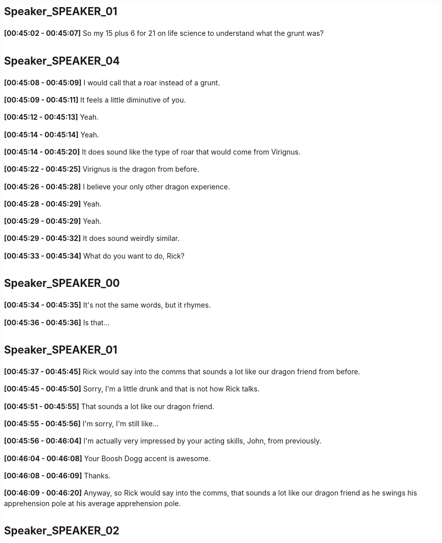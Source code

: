 ## Speaker_SPEAKER_01

**[00:45:02 - 00:45:07]** So my 15 plus 6 for 21 on life science to understand what the grunt was?


## Speaker_SPEAKER_04

**[00:45:08 - 00:45:09]** I would call that a roar instead of a grunt.

**[00:45:09 - 00:45:11]** It feels a little diminutive of you.

**[00:45:12 - 00:45:13]** Yeah.

**[00:45:14 - 00:45:14]** Yeah.

**[00:45:14 - 00:45:20]** It does sound like the type of roar that would come from Virignus.

**[00:45:22 - 00:45:25]** Virignus is the dragon from before.

**[00:45:26 - 00:45:28]** I believe your only other dragon experience.

**[00:45:28 - 00:45:29]** Yeah.

**[00:45:29 - 00:45:29]** Yeah.

**[00:45:29 - 00:45:32]** It does sound weirdly similar.

**[00:45:33 - 00:45:34]** What do you want to do, Rick?


## Speaker_SPEAKER_00

**[00:45:34 - 00:45:35]** It's not the same words, but it rhymes.

**[00:45:36 - 00:45:36]** Is that...


## Speaker_SPEAKER_01

**[00:45:37 - 00:45:45]** Rick would say into the comms that sounds a lot like our dragon friend from before.

**[00:45:45 - 00:45:50]** Sorry, I'm a little drunk and that is not how Rick talks.

**[00:45:51 - 00:45:55]** That sounds a lot like our dragon friend.

**[00:45:55 - 00:45:56]** I'm sorry, I'm still like...

**[00:45:56 - 00:46:04]** I'm actually very impressed by your acting skills, John, from previously.

**[00:46:04 - 00:46:08]** Your Boosh Dogg accent is awesome.

**[00:46:08 - 00:46:09]** Thanks.

**[00:46:09 - 00:46:20]** Anyway, so Rick would say into the comms, that sounds a lot like our dragon friend as he swings his apprehension pole at his average apprehension pole.


## Speaker_SPEAKER_02
